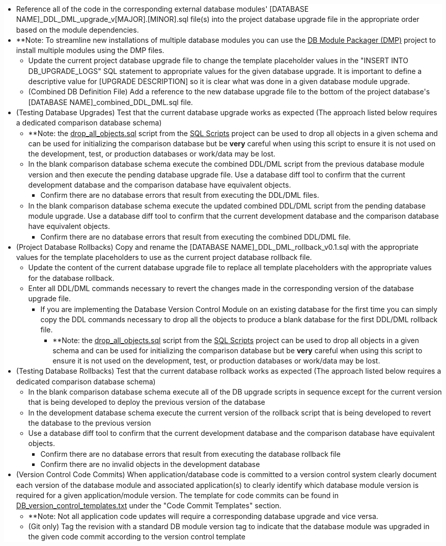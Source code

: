 - Reference all of the code in the corresponding external database modules' [DATABASE NAME]_DDL_DML_upgrade_v[MAJOR].[MINOR].sql file(s) into the project database upgrade file in the appropriate order based on the module dependencies.
- **Note: To streamline new installations of multiple database modules you can use the [DB Module Packager (DMP)](https://gitlab.pifsc.gov/centralized-data-tools/db-module-packager) project to install multiple modules using the DMP files.
  - Update the current project database upgrade file to change the template placeholder values in the "INSERT INTO DB_UPGRADE_LOGS" SQL statement to appropriate values for the given database upgrade.  It is important to define a descriptive value for [UPGRADE DESCRIPTION] so it is clear what was done in a given database module upgrade.  
  - (Combined DB Definition File) Add a reference to the new database upgrade file to the bottom of the project database's [DATABASE NAME]_combined_DDL_DML.sql file.
- (Testing Database Upgrades) Test that the current database upgrade works as expected (The approach listed below requires a dedicated comparison database schema)
  - **Note: the [drop_all_objects.sql](https://gitlab.pifsc.gov/centralized-data-tools/sql-scripts/-/blob/master/SQL%20Scripts/drop_all_objects.sql) script from the [SQL Scripts](https://gitlab.pifsc.gov/centralized-data-tools/sql-scripts) project can be used to drop all objects in a given schema and can be used for initializing the comparison database but be **very** careful when using this script to ensure it is not used on the development, test, or production databases or work/data may be lost.
  - In the blank comparison database schema execute the combined DDL/DML script from the previous database module version and then execute the pending database upgrade file.  Use a database diff tool to confirm that the current development database and the comparison database have equivalent objects.  
    - Confirm there are no database errors that result from executing the DDL/DML files.
  - In the blank comparison database schema execute the updated combined DDL/DML script from the pending database module upgrade.  Use a database diff tool to confirm that the current development database and the comparison database have equivalent objects.
    - Confirm there are no database errors that result from executing the combined DDL/DML file.
- (Project Database Rollbacks) Copy and rename the [DATABASE NAME]_DDL_DML_rollback_v0.1.sql with the appropriate values for the template placeholders to use as the current project database rollback file.  
  - Update the content of the current database upgrade file to replace all template placeholders with the appropriate values for the database rollback.
  - Enter all DDL/DML commands necessary to revert the changes made in the corresponding version of the database upgrade file.
    - If you are implementing the Database Version Control Module on an existing database for the first time you can simply copy the DDL commands necessary to drop all the objects to produce a blank database for the first DDL/DML rollback file.  
      - **Note: the [drop_all_objects.sql](https://gitlab.pifsc.gov/centralized-data-tools/sql-scripts/-/blob/master/SQL%20Scripts/drop_all_objects.sql) script from the [SQL Scripts](https://gitlab.pifsc.gov/centralized-data-tools/sql-scripts) project can be used to drop all objects in a given schema and can be used for initializing the comparison database but be **very** careful when using this script to ensure it is not used on the development, test, or production databases or work/data may be lost.
- (Testing Database Rollbacks) Test that the current database rollback works as expected (The approach listed below requires a dedicated comparison database schema)
  - In the blank comparison database schema execute all of the DB upgrade scripts in sequence except for the current version that is being developed to deploy the previous version of the database
  - In the development database schema execute the current version of the rollback script that is being developed to revert the database to the previous version
  - Use a database diff tool to confirm that the current development database and the comparison database have equivalent objects.  
    - Confirm there are no database errors that result from executing the database rollback file
    - Confirm there are no invalid objects in the development database
- (Version Control Code Commits) When application/database code is committed to a version control system clearly document each version of the database module and associated application(s) to clearly identify which database module version is required for a given application/module version.  The template for code commits can be found in [DB_version_control_templates.txt](../SQL/DB_version_control_templates.txt) under the "Code Commit Templates" section.  
  - **Note: Not all application code updates will require a corresponding database upgrade and vice versa.  
  - (Git only) Tag the revision with a standard DB module version tag to indicate that the database module was upgraded in the given code commit according to the version control template
